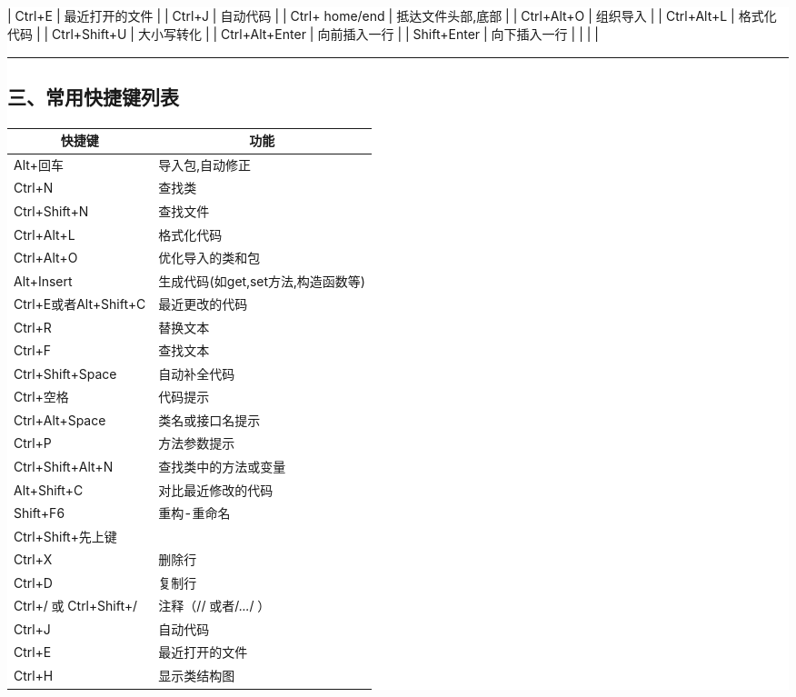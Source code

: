 | Ctrl+E                 | 最近打开的文件                                         |
| Ctrl+J                 | 自动代码                                               |
| Ctrl+ home/end         | 抵达文件头部,底部                                      |
| Ctrl+Alt+O             | 组织导入                                               |
| Ctrl+Alt+L             | 格式化代码                                             |
| Ctrl+Shift+U           | 大小写转化                                             |
| Ctrl+Alt+Enter         | 向前插入一行                                           |
| Shift+Enter            | 向下插入一行                                           |
|                        |                                                        |



--------------------------



## 三、常用快捷键列表

| 快捷键                 | 功能                                                         |
| ---------------------- | ------------------------------------------------------------ |
| Alt+回车               | 导入包,自动修正                                              |
| Ctrl+N                 | 查找类                                                       |
| Ctrl+Shift+N           | 查找文件                                                     |
| Ctrl+Alt+L             | 格式化代码                                                   |
| Ctrl+Alt+O             | 优化导入的类和包                                             |
| Alt+Insert             | 生成代码(如get,set方法,构造函数等)                           |
| Ctrl+E或者Alt+Shift+C  | 最近更改的代码                                               |
| Ctrl+R                 | 替换文本                                                     |
| Ctrl+F                 | 查找文本                                                     |
| Ctrl+Shift+Space       | 自动补全代码                                                 |
| Ctrl+空格              | 代码提示                                                     |
| Ctrl+Alt+Space         | 类名或接口名提示                                             |
| Ctrl+P                 | 方法参数提示                                                 |
| Ctrl+Shift+Alt+N       | 查找类中的方法或变量                                         |
| Alt+Shift+C            | 对比最近修改的代码                                           |
| Shift+F6               | 重构-重命名                                                  |
| Ctrl+Shift+先上键      |                                                              |
| Ctrl+X                 | 删除行                                                       |
| Ctrl+D                 | 复制行                                                       |
| Ctrl+/ 或 Ctrl+Shift+/ | 注释（// 或者/*...*/ ）                                      |
| Ctrl+J                 | 自动代码                                                     |
| Ctrl+E                 | 最近打开的文件                                               |
| Ctrl+H                 | 显示类结构图                                                 |